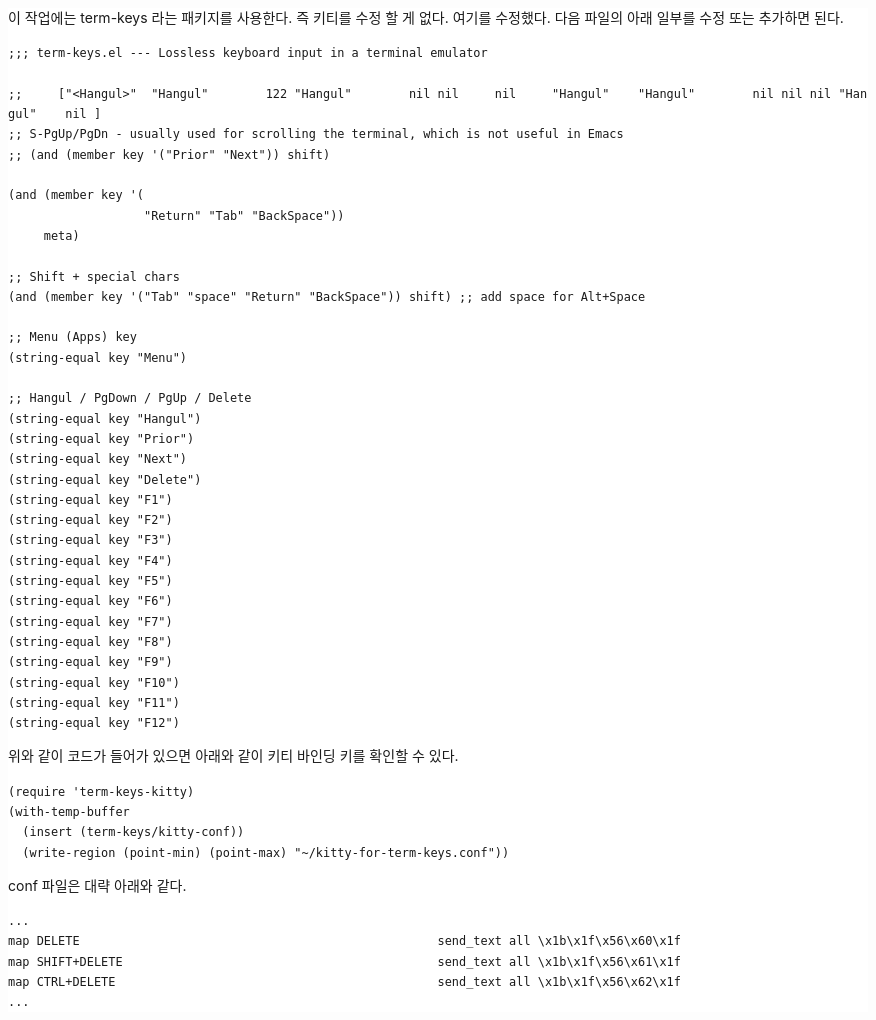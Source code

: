 이 작업에는 term-keys 라는 패키지를 사용한다. 즉 키티를 수정 할 게 없다. 여기를 수정했다. 다음 파일의 아래 일부를 수정 또는 추가하면 된다.

```elisp
;;; term-keys.el --- Lossless keyboard input in a terminal emulator

;;     ["<Hangul>"  "Hangul"		122	"Hangul"		nil	nil		nil		"Hangul"	"Hangul"		nil	nil	nil	"Hangul"	nil	]
;; S-PgUp/PgDn - usually used for scrolling the terminal, which is not useful in Emacs
;; (and (member key '("Prior" "Next")) shift)

(and (member key '(
                   "Return" "Tab" "BackSpace"))
     meta)

;; Shift + special chars
(and (member key '("Tab" "space" "Return" "BackSpace")) shift) ;; add space for Alt+Space

;; Menu (Apps) key
(string-equal key "Menu")

;; Hangul / PgDown / PgUp / Delete
(string-equal key "Hangul")
(string-equal key "Prior")
(string-equal key "Next")
(string-equal key "Delete")
(string-equal key "F1")
(string-equal key "F2")
(string-equal key "F3")
(string-equal key "F4")
(string-equal key "F5")
(string-equal key "F6")
(string-equal key "F7")
(string-equal key "F8")
(string-equal key "F9")
(string-equal key "F10")
(string-equal key "F11")
(string-equal key "F12")
```

위와 같이 코드가 들어가 있으면 아래와 같이 키티 바인딩 키를 확인할 수 있다.

```elisp
(require 'term-keys-kitty)
(with-temp-buffer
  (insert (term-keys/kitty-conf))
  (write-region (point-min) (point-max) "~/kitty-for-term-keys.conf"))
```

conf 파일은 대략 아래와 같다.

```text
...
map DELETE                                                  send_text all \x1b\x1f\x56\x60\x1f
map SHIFT+DELETE                                            send_text all \x1b\x1f\x56\x61\x1f
map CTRL+DELETE                                             send_text all \x1b\x1f\x56\x62\x1f
...
```
